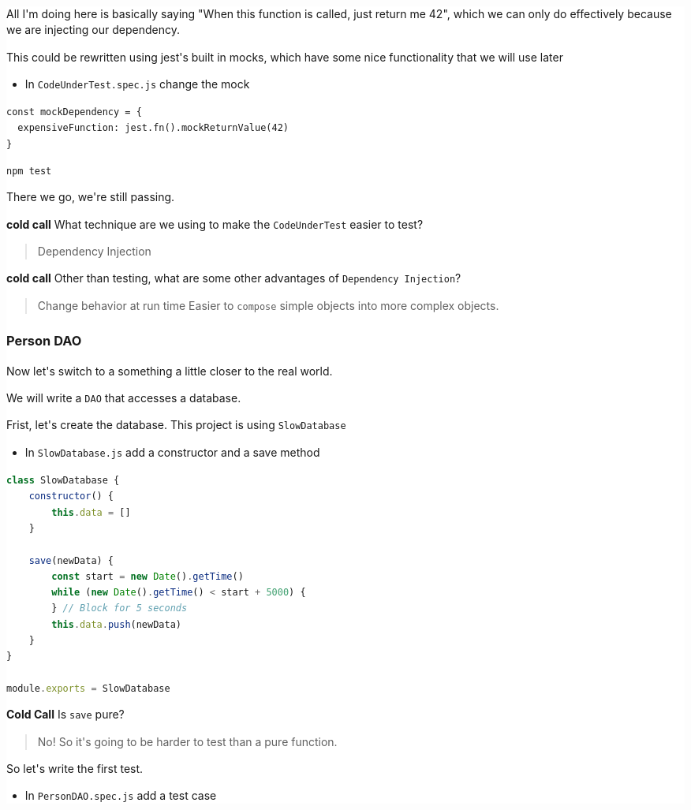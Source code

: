 All I'm doing here is basically saying "When this function is called, just return me 42",
which we can only do effectively because we are injecting our dependency.

This could be rewritten using jest's built in mocks,
which have some nice functionality that we will use later

- In `CodeUnderTest.spec.js` change the mock

```
const mockDependency = {
  expensiveFunction: jest.fn().mockReturnValue(42)
}
```

`npm test`

There we go, we're still passing.

**cold call** What technique are we using to make the `CodeUnderTest` easier to test?
> Dependency Injection

**cold call** Other than testing, what are some other advantages of `Dependency Injection`?
> Change behavior at run time
> Easier to `compose` simple objects into more complex objects.


### Person DAO

Now let's switch to a something a little closer to the real world.

We will write a `DAO` that accesses a database.

Frist, let's create the database. This project is using `SlowDatabase`

- In `SlowDatabase.js` add a constructor and a save method

```JavaScript
class SlowDatabase {
    constructor() {
        this.data = []
    }

    save(newData) {
        const start = new Date().getTime()
        while (new Date().getTime() < start + 5000) {
        } // Block for 5 seconds
        this.data.push(newData)
    }
}

module.exports = SlowDatabase
```

**Cold Call** Is `save` pure?  
> No! So it's going to be harder to test than a pure function.

So let's write the first test.

- In `PersonDAO.spec.js` add a test case
